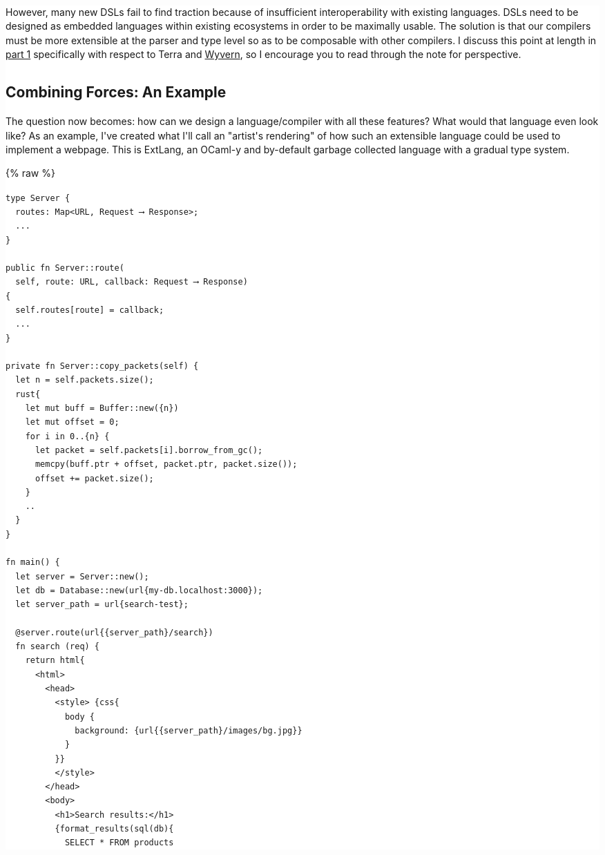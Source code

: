 However, many new DSLs fail to find traction because of insufficient interoperability with existing languages. DSLs need to be designed as embedded languages within existing ecosystems in order to be maximally usable. The solution is that our compilers must be more extensible at the parser and type level so as to be composable with other compilers. I discuss this point at length in [part 1](http://notes.willcrichton.net/the-coming-age-of-the-polyglot-programmer/) specifically with respect to Terra and [Wyvern](https://www.cs.cmu.edu/~aldrich/wyvern/), so I encourage you to read through the note for perspective.

## Combining Forces: An Example

The question now becomes: how can we design a language/compiler with all these features? What would that language even look like? As an example, I've created what I'll call an "artist's rendering" of how such an extensible language could be used to implement a webpage. This is ExtLang, an OCaml-y and by-default garbage collected language with a gradual type system.

{% raw %}
```raw
type Server {
  routes: Map<URL, Request ⟶ Response>;
  ...
}

public fn Server::route(
  self, route: URL, callback: Request ⟶ Response)
{
  self.routes[route] = callback;
  ...
}

private fn Server::copy_packets(self) {
  let n = self.packets.size();
  rust{
    let mut buff = Buffer::new({n})
    let mut offset = 0;
    for i in 0..{n} {
      let packet = self.packets[i].borrow_from_gc();
      memcpy(buff.ptr + offset, packet.ptr, packet.size());
      offset += packet.size();
    }
    ..
  }
}

fn main() {
  let server = Server::new();
  let db = Database::new(url{my-db.localhost:3000});
  let server_path = url{search-test};

  @server.route(url{{server_path}/search})
  fn search (req) {
    return html{
      <html>
        <head>
          <style> {css{
            body {
              background: {url{{server_path}/images/bg.jpg}}
            }
          }}
          </style>
        </head>
        <body>
          <h1>Search results:</h1>
          {format_results(sql(db){
            SELECT * FROM products
```

[^1]: This occurs for a multitude of reasons, each of which could be analyzed in its own note. Some languages are primarily research tools intended as short explorations for paper publication, so they become user unfriendly. Other languages focus hard on language-level features but leave tooling (e.g. IDEs, syntax highlighters, linters) to languish. And rarely do these new languages interoperate with any existing ecosystem, requiring its early adopters to rewrite a lot of existing software.
[^2]: A common refrain in PL-related threads on Hacker News is "languages/paradigms are just tools, pick the best one for the job!" The issue is, there's no easy way to mix and match programming languages in the same way one can do for physical tools. Try using Python, Haskell, and C++ in the same program.
[^3]: There are other good options for runtimes that I could choose as a compile target, such as the [JVM](https://en.wikipedia.org/wiki/Java_virtual_machine) or the [CLR](https://en.wikipedia.org/wiki/Common_Language_Runtime) (also see: [their differences](http://stackoverflow.com/questions/453610/javas-virtual-machine-and-clr)). In particular, it's tempting to build for the JVM because this gives you automatic access to the tools and libraries built for the many languages on the JVM. However, systems-level compatibility is an important design goal of ExtLang, and compiling to the JVM means going through the JNI which is too difficult to use in the seamless manner that I envision.